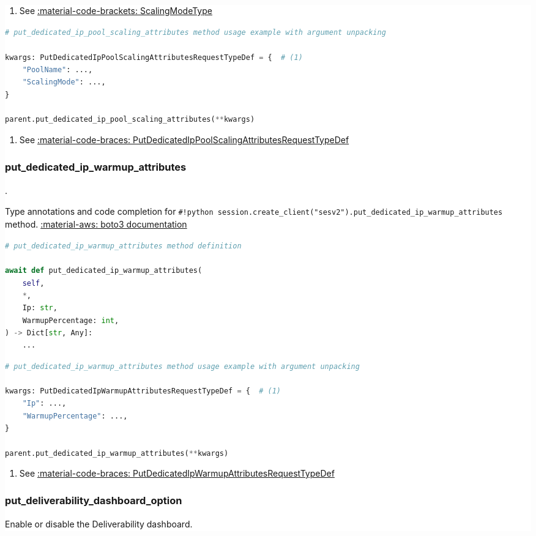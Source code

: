 1. See [:material-code-brackets: ScalingModeType](./literals.md#scalingmodetype)


```python
# put_dedicated_ip_pool_scaling_attributes method usage example with argument unpacking

kwargs: PutDedicatedIpPoolScalingAttributesRequestTypeDef = {  # (1)
    "PoolName": ...,
    "ScalingMode": ...,
}

parent.put_dedicated_ip_pool_scaling_attributes(**kwargs)
```

1. See [:material-code-braces: PutDedicatedIpPoolScalingAttributesRequestTypeDef](./type_defs.md#putdedicatedippoolscalingattributesrequesttypedef)

### put\_dedicated\_ip\_warmup\_attributes

<p/>.

Type annotations and code completion for `#!python session.create_client("sesv2").put_dedicated_ip_warmup_attributes` method.
[:material-aws: boto3 documentation](https://boto3.amazonaws.com/v1/documentation/api/latest/reference/services/sesv2/client/put_dedicated_ip_warmup_attributes.html)

```python
# put_dedicated_ip_warmup_attributes method definition

await def put_dedicated_ip_warmup_attributes(
    self,
    *,
    Ip: str,
    WarmupPercentage: int,
) -> Dict[str, Any]:
    ...
```

```python
# put_dedicated_ip_warmup_attributes method usage example with argument unpacking

kwargs: PutDedicatedIpWarmupAttributesRequestTypeDef = {  # (1)
    "Ip": ...,
    "WarmupPercentage": ...,
}

parent.put_dedicated_ip_warmup_attributes(**kwargs)
```

1. See [:material-code-braces: PutDedicatedIpWarmupAttributesRequestTypeDef](./type_defs.md#putdedicatedipwarmupattributesrequesttypedef)

### put\_deliverability\_dashboard\_option

Enable or disable the Deliverability dashboard.
